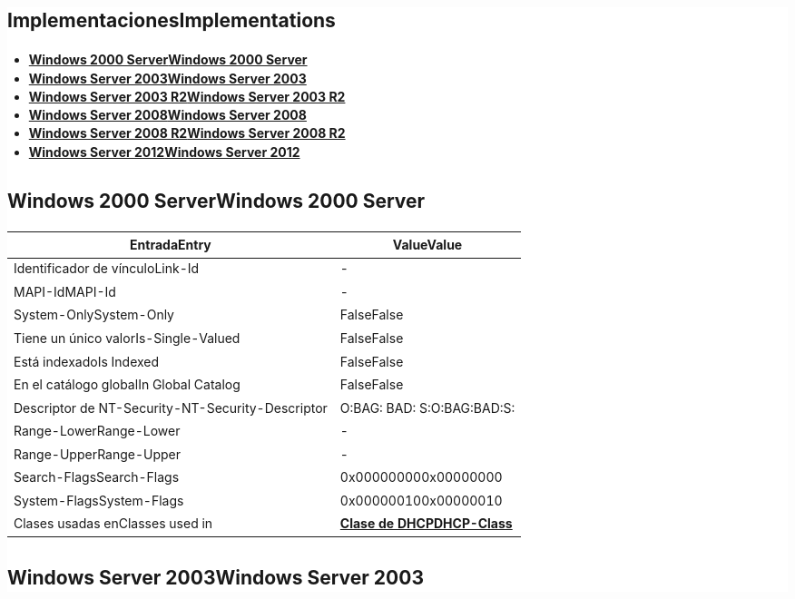 

## <a name="implementations"></a><span data-ttu-id="e577c-122">Implementaciones</span><span class="sxs-lookup"><span data-stu-id="e577c-122">Implementations</span></span>

-   [<span data-ttu-id="e577c-123">**Windows 2000 Server**</span><span class="sxs-lookup"><span data-stu-id="e577c-123">**Windows 2000 Server**</span></span>](#windows-2000-server)
-   [<span data-ttu-id="e577c-124">**Windows Server 2003**</span><span class="sxs-lookup"><span data-stu-id="e577c-124">**Windows Server 2003**</span></span>](#windows-server-2003)
-   [<span data-ttu-id="e577c-125">**Windows Server 2003 R2**</span><span class="sxs-lookup"><span data-stu-id="e577c-125">**Windows Server 2003 R2**</span></span>](#windows-server-2003-r2)
-   [<span data-ttu-id="e577c-126">**Windows Server 2008**</span><span class="sxs-lookup"><span data-stu-id="e577c-126">**Windows Server 2008**</span></span>](#windows-server-2008)
-   [<span data-ttu-id="e577c-127">**Windows Server 2008 R2**</span><span class="sxs-lookup"><span data-stu-id="e577c-127">**Windows Server 2008 R2**</span></span>](#windows-server-2008-r2)
-   [<span data-ttu-id="e577c-128">**Windows Server 2012**</span><span class="sxs-lookup"><span data-stu-id="e577c-128">**Windows Server 2012**</span></span>](#windows-server-2012)

## <a name="windows-2000-server"></a><span data-ttu-id="e577c-129">Windows 2000 Server</span><span class="sxs-lookup"><span data-stu-id="e577c-129">Windows 2000 Server</span></span>



| <span data-ttu-id="e577c-130">Entrada</span><span class="sxs-lookup"><span data-stu-id="e577c-130">Entry</span></span> | <span data-ttu-id="e577c-131">Value</span><span class="sxs-lookup"><span data-stu-id="e577c-131">Value</span></span> |
|------------------------|----------------------------------------------|
| <span data-ttu-id="e577c-132">Identificador de vínculo</span><span class="sxs-lookup"><span data-stu-id="e577c-132">Link-Id</span></span>                | \-                                           |
| <span data-ttu-id="e577c-133">MAPI-Id</span><span class="sxs-lookup"><span data-stu-id="e577c-133">MAPI-Id</span></span>                | \-                                           |
| <span data-ttu-id="e577c-134">System-Only</span><span class="sxs-lookup"><span data-stu-id="e577c-134">System-Only</span></span>            | <span data-ttu-id="e577c-135">False</span><span class="sxs-lookup"><span data-stu-id="e577c-135">False</span></span>                                        |
| <span data-ttu-id="e577c-136">Tiene un único valor</span><span class="sxs-lookup"><span data-stu-id="e577c-136">Is-Single-Valued</span></span>       | <span data-ttu-id="e577c-137">False</span><span class="sxs-lookup"><span data-stu-id="e577c-137">False</span></span>                                        |
| <span data-ttu-id="e577c-138">Está indexado</span><span class="sxs-lookup"><span data-stu-id="e577c-138">Is Indexed</span></span>             | <span data-ttu-id="e577c-139">False</span><span class="sxs-lookup"><span data-stu-id="e577c-139">False</span></span>                                        |
| <span data-ttu-id="e577c-140">En el catálogo global</span><span class="sxs-lookup"><span data-stu-id="e577c-140">In Global Catalog</span></span>      | <span data-ttu-id="e577c-141">False</span><span class="sxs-lookup"><span data-stu-id="e577c-141">False</span></span>                                        |
| <span data-ttu-id="e577c-142">Descriptor de NT-Security-</span><span class="sxs-lookup"><span data-stu-id="e577c-142">NT-Security-Descriptor</span></span> | <span data-ttu-id="e577c-143">O:BAG: BAD: S:</span><span class="sxs-lookup"><span data-stu-id="e577c-143">O:BAG:BAD:S:</span></span>                                 |
| <span data-ttu-id="e577c-144">Range-Lower</span><span class="sxs-lookup"><span data-stu-id="e577c-144">Range-Lower</span></span>            | \-                                           |
| <span data-ttu-id="e577c-145">Range-Upper</span><span class="sxs-lookup"><span data-stu-id="e577c-145">Range-Upper</span></span>            | \-                                           |
| <span data-ttu-id="e577c-146">Search-Flags</span><span class="sxs-lookup"><span data-stu-id="e577c-146">Search-Flags</span></span>           | <span data-ttu-id="e577c-147">0x00000000</span><span class="sxs-lookup"><span data-stu-id="e577c-147">0x00000000</span></span>                                   |
| <span data-ttu-id="e577c-148">System-Flags</span><span class="sxs-lookup"><span data-stu-id="e577c-148">System-Flags</span></span>           | <span data-ttu-id="e577c-149">0x00000010</span><span class="sxs-lookup"><span data-stu-id="e577c-149">0x00000010</span></span>                                   |
| <span data-ttu-id="e577c-150">Clases usadas en</span><span class="sxs-lookup"><span data-stu-id="e577c-150">Classes used in</span></span>        | [<span data-ttu-id="e577c-151">**Clase de DHCP**</span><span class="sxs-lookup"><span data-stu-id="e577c-151">**DHCP-Class**</span></span>](c-dhcpclass.md)<br/> |



## <a name="windows-server-2003"></a><span data-ttu-id="e577c-152">Windows Server 2003</span><span class="sxs-lookup"><span data-stu-id="e577c-152">Windows Server 2003</span></span>

